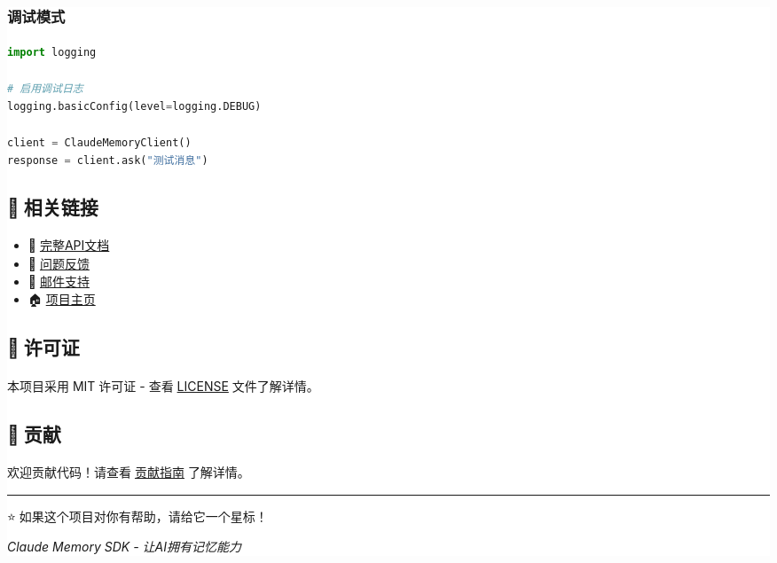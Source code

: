### 调试模式

```python
import logging

# 启用调试日志
logging.basicConfig(level=logging.DEBUG)

client = ClaudeMemoryClient()
response = client.ask("测试消息")
```

## 🔗 相关链接

- 📖 [完整API文档](https://claude-memory-sdk.readthedocs.io/)
- 🐛 [问题反馈](https://github.com/example/claude-memory-sdk/issues)
- 📧 [邮件支持](mailto:support@example.com)
- 🏠 [项目主页](https://github.com/example/claude-memory-sdk)

## 📄 许可证

本项目采用 MIT 许可证 - 查看 [LICENSE](LICENSE) 文件了解详情。

## 🤝 贡献

欢迎贡献代码！请查看 [贡献指南](CONTRIBUTING.md) 了解详情。

---

⭐ 如果这个项目对你有帮助，请给它一个星标！

*Claude Memory SDK - 让AI拥有记忆能力*